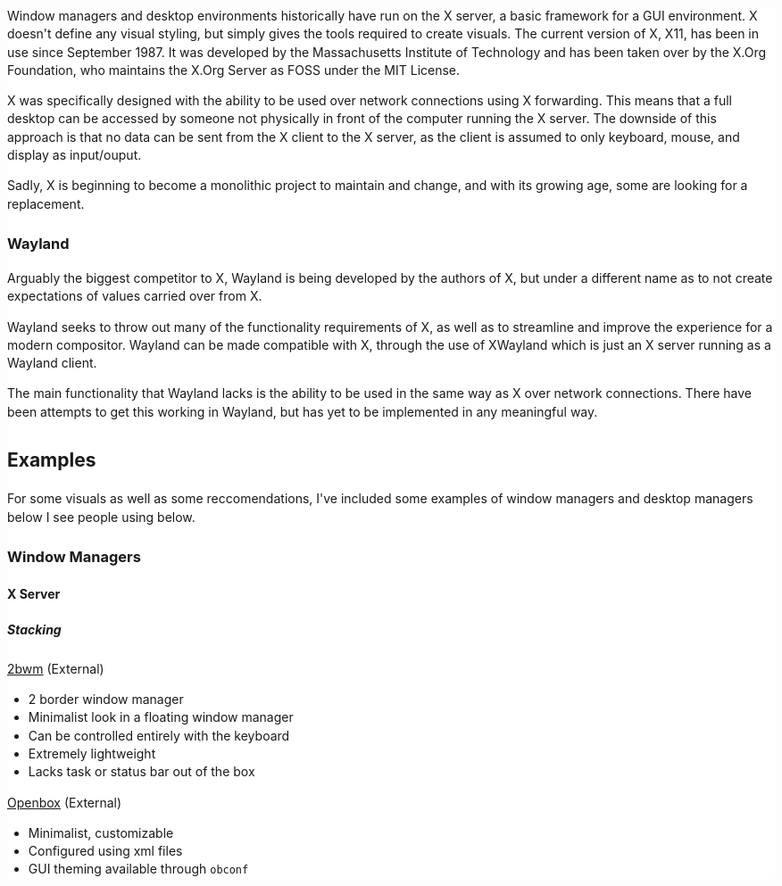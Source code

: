 Window managers and desktop environments historically have run on the X server,
a basic framework for a GUI environment. X doesn't define any visual styling,
but simply gives the tools required to create visuals. The current version of X,
X11, has been in use since September 1987. It was developed by the Massachusetts
Institute of Technology and has been taken over by the X.Org Foundation, who
maintains the X.Org Server as FOSS under the MIT License.

X was specifically designed with the ability to be used over network connections
using X forwarding. This means that a full desktop can be accessed by someone
not physically in front of the computer running the X server. The downside of
this approach is that no data can be sent from the X client to the X server,
as the client is assumed to only keyboard, mouse, and display as input/ouput.

Sadly, X is beginning to become a monolithic project to maintain and change,
and with its growing age, some are looking for a replacement.

### Wayland

Arguably the biggest competitor to X, Wayland is being developed by the authors
of X, but under a different name as to not create expectations of values carried
over from X.

Wayland seeks to throw out many of the functionality requirements of X, as well
as to streamline and improve the experience for a modern compositor. Wayland can
be made compatible with X, through the use of XWayland which is just an X server
running as a Wayland client.

The main functionality that Wayland lacks is the ability to be used in the same
way as X over network connections. There have been attempts to get this working
in Wayland, but has yet to be implemented in any meaningful way.

## Examples

For some visuals as well as some reccomendations, I've included some examples
of window managers and desktop managers below I see people using below.

### Window Managers
#### X Server
##### Stacking

[2bwm](https://github.com/venam/2bwm) (External)

- 2 border window manager
- Minimalist look in a floating window manager
- Can be controlled entirely with the keyboard
- Extremely lightweight
- Lacks task or status bar out of the box

[Openbox](http://openbox.org) (External)

- Minimalist, customizable
- Configured using xml files
- GUI theming available through `obconf`
